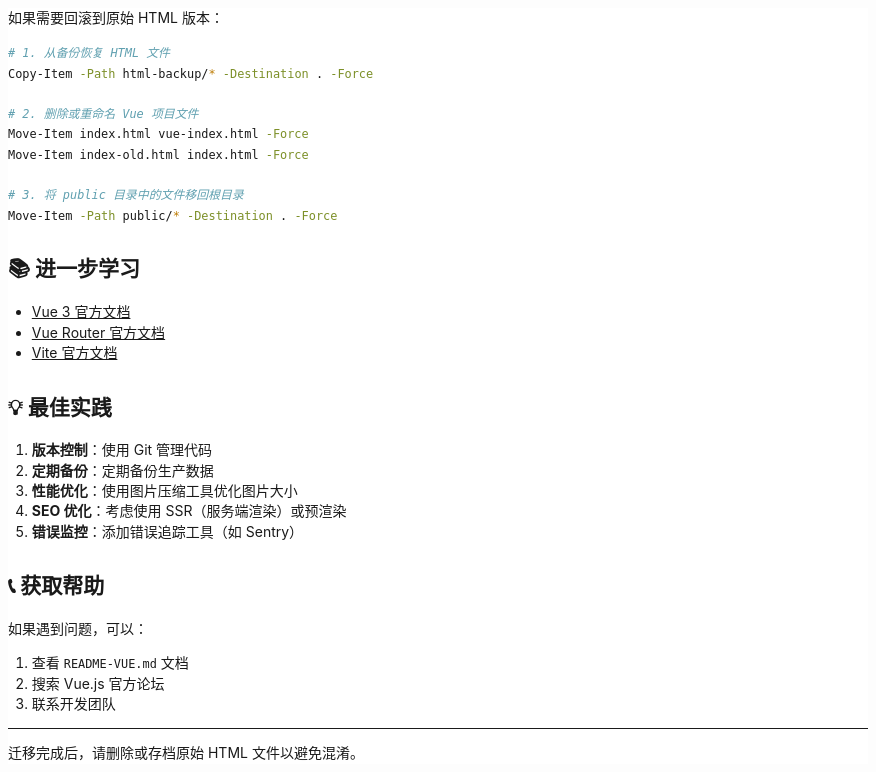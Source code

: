 如果需要回滚到原始 HTML 版本：

```bash
# 1. 从备份恢复 HTML 文件
Copy-Item -Path html-backup/* -Destination . -Force

# 2. 删除或重命名 Vue 项目文件
Move-Item index.html vue-index.html -Force
Move-Item index-old.html index.html -Force

# 3. 将 public 目录中的文件移回根目录
Move-Item -Path public/* -Destination . -Force
```

## 📚 进一步学习

- [Vue 3 官方文档](https://cn.vuejs.org/)
- [Vue Router 官方文档](https://router.vuejs.org/zh/)
- [Vite 官方文档](https://cn.vitejs.dev/)

## 💡 最佳实践

1. **版本控制**：使用 Git 管理代码
2. **定期备份**：定期备份生产数据
3. **性能优化**：使用图片压缩工具优化图片大小
4. **SEO 优化**：考虑使用 SSR（服务端渲染）或预渲染
5. **错误监控**：添加错误追踪工具（如 Sentry）

## 📞 获取帮助

如果遇到问题，可以：
1. 查看 `README-VUE.md` 文档
2. 搜索 Vue.js 官方论坛
3. 联系开发团队

---

迁移完成后，请删除或存档原始 HTML 文件以避免混淆。

